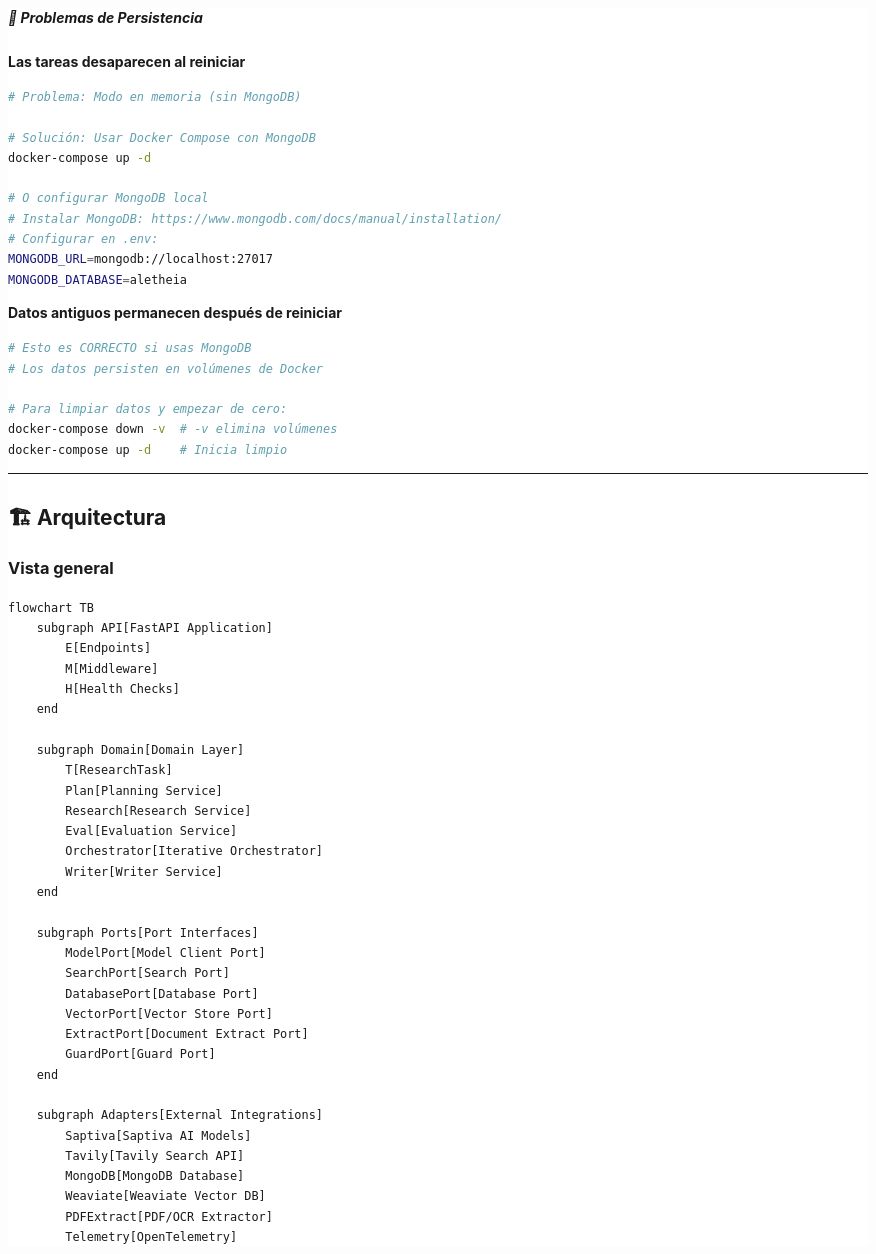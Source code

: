 ##### 🔄 Problemas de Persistencia

**Las tareas desaparecen al reiniciar**
```bash
# Problema: Modo en memoria (sin MongoDB)

# Solución: Usar Docker Compose con MongoDB
docker-compose up -d

# O configurar MongoDB local
# Instalar MongoDB: https://www.mongodb.com/docs/manual/installation/
# Configurar en .env:
MONGODB_URL=mongodb://localhost:27017
MONGODB_DATABASE=aletheia
```

**Datos antiguos permanecen después de reiniciar**
```bash
# Esto es CORRECTO si usas MongoDB
# Los datos persisten en volúmenes de Docker

# Para limpiar datos y empezar de cero:
docker-compose down -v  # -v elimina volúmenes
docker-compose up -d    # Inicia limpio
```

---

## 🏗 Arquitectura

### Vista general

```mermaid
flowchart TB
    subgraph API[FastAPI Application]
        E[Endpoints]
        M[Middleware]
        H[Health Checks]
    end

    subgraph Domain[Domain Layer]
        T[ResearchTask]
        Plan[Planning Service]
        Research[Research Service]
        Eval[Evaluation Service]
        Orchestrator[Iterative Orchestrator]
        Writer[Writer Service]
    end

    subgraph Ports[Port Interfaces]
        ModelPort[Model Client Port]
        SearchPort[Search Port]
        DatabasePort[Database Port]
        VectorPort[Vector Store Port]
        ExtractPort[Document Extract Port]
        GuardPort[Guard Port]
    end

    subgraph Adapters[External Integrations]
        Saptiva[Saptiva AI Models]
        Tavily[Tavily Search API]
        MongoDB[MongoDB Database]
        Weaviate[Weaviate Vector DB]
        PDFExtract[PDF/OCR Extractor]
        Telemetry[OpenTelemetry]
```
